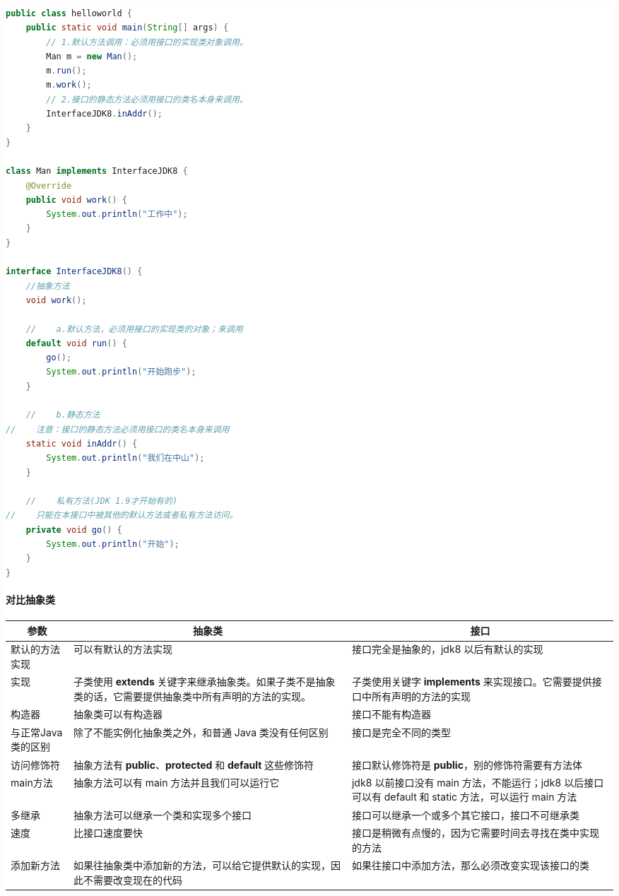 ```java
public class helloworld {
    public static void main(String[] args) {
        // 1.默认方法调用：必须用接口的实现类对象调用。
        Man m = new Man();
        m.run();
        m.work();
        // 2.接口的静态方法必须用接口的类名本身来调用。
        InterfaceJDK8.inAddr();
    }
}

class Man implements InterfaceJDK8 {
    @Override
    public void work() {
        System.out.println("工作中");
    }
}

interface InterfaceJDK8() {
    //抽象方法
    void work();

    //    a.默认方法，必须用接口的实现类的对象；来调用
    default void run() {
        go();
        System.out.println("开始跑步");
    }

    //    b.静态方法
//    注意：接口的静态方法必须用接口的类名本身来调用
    static void inAddr() {
        System.out.println("我们在中山");
    }

    //    私有方法(JDK 1.9才开始有的)
//    只能在本接口中被其他的默认方法或者私有方法访问。
    private void go() {
        System.out.println("开始");
    }
}
```



#### 对比抽象类

| **参数**           | **抽象类**                                                   | **接口**                                                     |
| ------------------ | ------------------------------------------------------------ | ------------------------------------------------------------ |
| 默认的方法实现     | 可以有默认的方法实现                                         | 接口完全是抽象的，jdk8 以后有默认的实现                      |
| 实现               | 子类使用 **extends** 关键字来继承抽象类。如果子类不是抽象类的话，它需要提供抽象类中所有声明的方法的实现。 | 子类使用关键字 **implements** 来实现接口。它需要提供接口中所有声明的方法的实现 |
| 构造器             | 抽象类可以有构造器                                           | 接口不能有构造器                                             |
| 与正常Java类的区别 | 除了不能实例化抽象类之外，和普通 Java 类没有任何区别         | 接口是完全不同的类型                                         |
| 访问修饰符         | 抽象方法有 **public**、**protected** 和 **default** 这些修饰符 | 接口默认修饰符是 **public**，别的修饰符需要有方法体          |
| main方法           | 抽象方法可以有 main 方法并且我们可以运行它                   | jdk8 以前接口没有 main 方法，不能运行；jdk8 以后接口可以有 default 和 static 方法，可以运行 main 方法 |
| 多继承             | 抽象方法可以继承一个类和实现多个接口                         | 接口可以继承一个或多个其它接口，接口不可继承类               |
| 速度               | 比接口速度要快                                               | 接口是稍微有点慢的，因为它需要时间去寻找在类中实现的方法     |
| 添加新方法         | 如果往抽象类中添加新的方法，可以给它提供默认的实现，因此不需要改变现在的代码 | 如果往接口中添加方法，那么必须改变实现该接口的类             |
